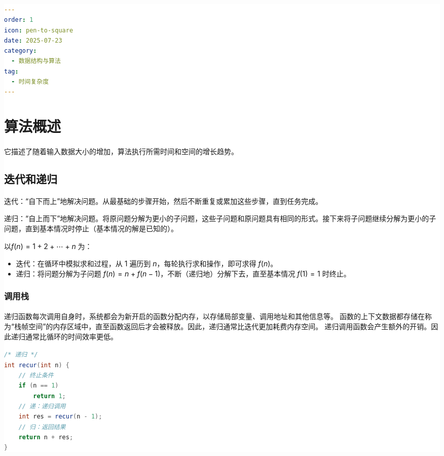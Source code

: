 ```yaml
---
order: 1
icon: pen-to-square
date: 2025-07-23
category:
  - 数据结构与算法
tag:
  - 时间复杂度
---
```


# 算法概述

它描述了随着输入数据大小的增加，算法执行所需时间和空间的增长趋势。

## 迭代和递归

迭代：“自下而上”地解决问题。从最基础的步骤开始，然后不断重复或累加这些步骤，直到任务完成。

递归：“自上而下”地解决问题。将原问题分解为更小的子问题，这些子问题和原问题具有相同的形式。接下来将子问题继续分解为更小的子问题，直到基本情况时停止（基本情况的解是已知的）。

以$f(n) = 1 + 2 + \cdots + n$ 为：
- 迭代：在循环中模拟求和过程，从 $1$ 遍历到 $n$，每轮执行求和操作，即可求得 $f(n)$。
- 递归：将问题分解为子问题 $f(n) = n + f(n - 1)$，不断（递归地）分解下去，直至基本情况 $f(1) = 1$ 时终止。

### 调用栈

递归函数每次调用自身时，系统都会为新开启的函数分配内存，以存储局部变量、调用地址和其他信息等。
函数的上下文数据都存储在称为“栈帧空间”的内存区域中，直至函数返回后才会被释放。因此，递归通常比迭代更加耗费内存空间。
递归调用函数会产生额外的开销。因此递归通常比循环的时间效率更低。

```java
/* 递归 */
int recur(int n) {
    // 终止条件
    if (n == 1)
        return 1;
    // 递：递归调用
    int res = recur(n - 1);
    // 归：返回结果
    return n + res;
}
```